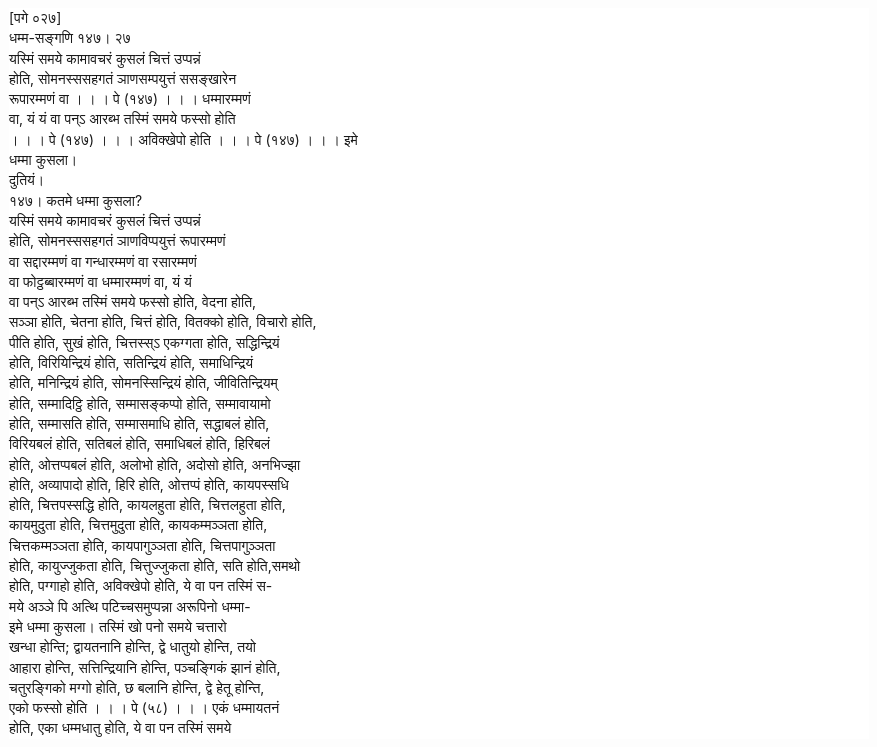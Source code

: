 [पगे ०२७]  
धम्म-सङ्गणि १४७। २७  
यस्मिं समये कामावचरं कुसलं चित्तं उप्पन्नं  
होति, सोमनस्ससहगतं ञाणसम्पयुत्तं ससङ्खारेन  
रूपारम्मणं वा । । । पे (१४७) । । । धम्मारम्मणं  
वा, यं यं वा पन्ऽ आरब्भ तस्मिं समये फस्सो होति  
। । । पे (१४७) । । । अविक्खेपो होति । । । पे (१४७) । । । इमे  
धम्मा कुसला।  
दुतियं।  
१४७। कतमे धम्मा कुसला?  
यस्मिं समये कामावचरं कुसलं चित्तं उप्पन्नं  
होति, सोमनस्ससहगतं ञाणविप्पयुत्तं रूपारम्मणं  
वा सद्दारम्मणं वा गन्धारम्मणं वा रसारम्मणं  
वा फोट्ठब्बारम्मणं वा धम्मारम्मणं वा, यं यं  
वा पन्ऽ आरब्भ तस्मिं समये फस्सो होति, वेदना होति,  
सञ्ञा होति, चेतना होति, चित्तं होति, वितक्को होति, विचारो होति,  
पीति होति, सुखं होति, चित्तस्स्ऽ एकग्गता होति, सद्धिन्द्रियं  
होति, विरियिन्द्रियं होति, सतिन्द्रियं होति, समाधिन्द्रियं  
होति, मनिन्द्रियं होति, सोमनस्सिन्द्रियं होति, जीवितिन्द्रियम्  
होति, सम्मादिट्ठि होति, सम्मासङ्कप्पो होति, सम्मावायामो  
होति, सम्मासति होति, सम्मासमाधि होति, सद्धाबलं होति,  
विरियबलं होति, सतिबलं होति, समाधिबलं होति, हिरिबलं  
होति, ओत्तप्पबलं होति, अलोभो होति, अदोसो होति, अनभिज्झा  
होति, अव्यापादो होति, हिरि होति, ओत्तप्पं होति, कायपस्सधि  
होति, चित्तपस्सद्धि होति, कायलहुता होति, चित्तलहुता होति,  
कायमुदुता होति, चित्तमुदुता होति, कायकम्मञ्ञता होति,  
चित्तकम्मञ्ञता होति, कायपागुञ्ञता होति, चित्तपागुञ्ञता  
होति, कायुज्जुकता होति, चित्तुज्जुकता होति, सति होति,समथो  
होति, पग्गाहो होति, अविक्खेपो होति, ये वा पन तस्मिं स-  
मये अञ्ञे पि अत्थि पटिच्चसमुप्पन्ना अरूपिनो धम्मा-  
इमे धम्मा कुसला। तस्मिं खो पनो समये चत्तारो  
खन्धा होन्ति; द्वायतनानि होन्ति, द्वे धातुयो होन्ति, तयो  
आहारा होन्ति, सत्तिन्द्रियानि होन्ति, पञ्चङ्गिकं झानं होति,  
चतुरङ्गिको मग्गो होति, छ बलानि होन्ति, द्वे हेतू होन्ति,  
एको फस्सो होति । । । पे (५८) । । । एकं धम्मायतनं  
होति, एका धम्मधातु होति, ये वा पन तस्मिं समये  

